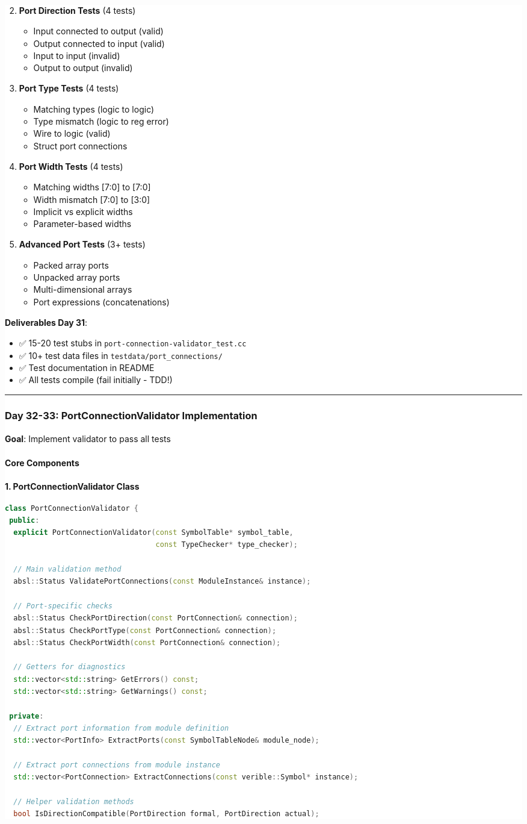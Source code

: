 2. **Port Direction Tests** (4 tests)
   - Input connected to output (valid)
   - Output connected to input (valid)
   - Input to input (invalid)
   - Output to output (invalid)

3. **Port Type Tests** (4 tests)
   - Matching types (logic to logic)
   - Type mismatch (logic to reg error)
   - Wire to logic (valid)
   - Struct port connections

4. **Port Width Tests** (4 tests)
   - Matching widths [7:0] to [7:0]
   - Width mismatch [7:0] to [3:0]
   - Implicit vs explicit widths
   - Parameter-based widths

5. **Advanced Port Tests** (3+ tests)
   - Packed array ports
   - Unpacked array ports
   - Multi-dimensional arrays
   - Port expressions (concatenations)

**Deliverables Day 31**:
- ✅ 15-20 test stubs in `port-connection-validator_test.cc`
- ✅ 10+ test data files in `testdata/port_connections/`
- ✅ Test documentation in README
- ✅ All tests compile (fail initially - TDD!)

---

### **Day 32-33: PortConnectionValidator Implementation**

**Goal**: Implement validator to pass all tests

#### Core Components

**1. PortConnectionValidator Class**
```cpp
class PortConnectionValidator {
 public:
  explicit PortConnectionValidator(const SymbolTable* symbol_table,
                                   const TypeChecker* type_checker);
  
  // Main validation method
  absl::Status ValidatePortConnections(const ModuleInstance& instance);
  
  // Port-specific checks
  absl::Status CheckPortDirection(const PortConnection& connection);
  absl::Status CheckPortType(const PortConnection& connection);
  absl::Status CheckPortWidth(const PortConnection& connection);
  
  // Getters for diagnostics
  std::vector<std::string> GetErrors() const;
  std::vector<std::string> GetWarnings() const;
  
 private:
  // Extract port information from module definition
  std::vector<PortInfo> ExtractPorts(const SymbolTableNode& module_node);
  
  // Extract port connections from module instance
  std::vector<PortConnection> ExtractConnections(const verible::Symbol* instance);
  
  // Helper validation methods
  bool IsDirectionCompatible(PortDirection formal, PortDirection actual);
```